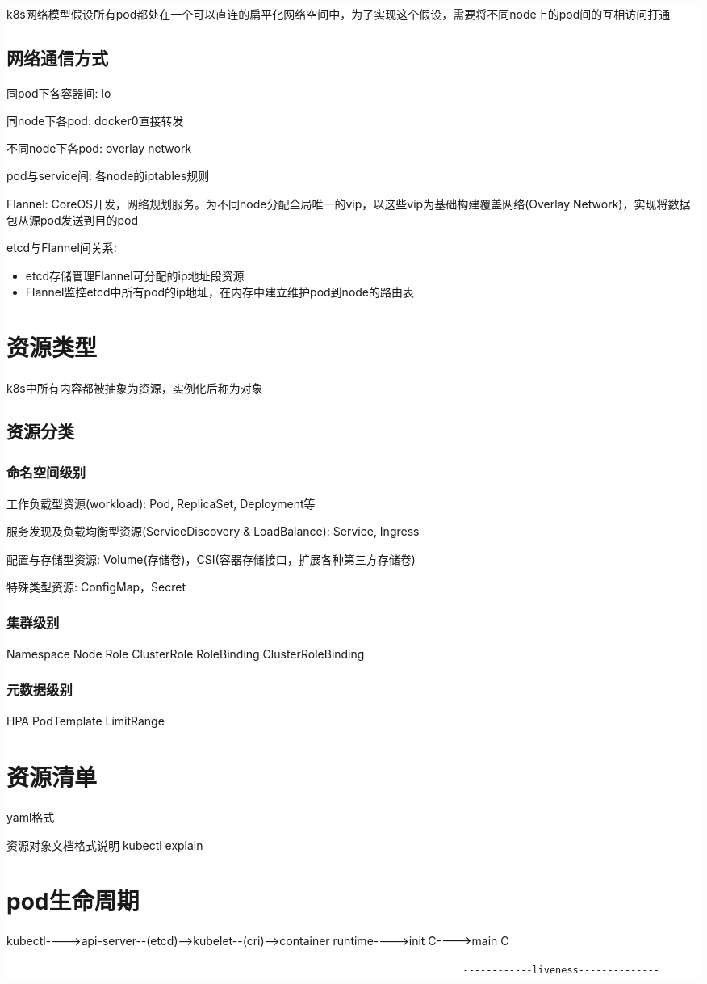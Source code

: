 k8s网络模型假设所有pod都处在一个可以直连的扁平化网络空间中，为了实现这个假设，需要将不同node上的pod间的互相访问打通

## 网络通信方式

同pod下各容器间: lo

同node下各pod: docker0直接转发

不同node下各pod: overlay network

pod与service间: 各node的iptables规则

Flannel: CoreOS开发，网络规划服务。为不同node分配全局唯一的vip，以这些vip为基础构建覆盖网络(Overlay Network)，实现将数据包从源pod发送到目的pod

etcd与Flannel间关系: 
   - etcd存储管理Flannel可分配的ip地址段资源
   - Flannel监控etcd中所有pod的ip地址，在内存中建立维护pod到node的路由表

# 资源类型

k8s中所有内容都被抽象为资源，实例化后称为对象

## 资源分类

### 命名空间级别

工作负载型资源(workload): Pod, ReplicaSet, Deployment等

服务发现及负载均衡型资源(ServiceDiscovery & LoadBalance): Service, Ingress

配置与存储型资源: Volume(存储卷)，CSI(容器存储接口，扩展各种第三方存储卷)                                                  

特殊类型资源: ConfigMap，Secret

### 集群级别

Namespace Node Role ClusterRole RoleBinding ClusterRoleBinding

### 元数据级别

HPA PodTemplate LimitRange


# 资源清单

yaml格式

资源对象文档格式说明 kubectl explain

# pod生命周期

kubectl---->api-server--(etcd)-->kubelet--(cri)-->container runtime---->init C---->main C

                                                                                   ------------liveness--------------
